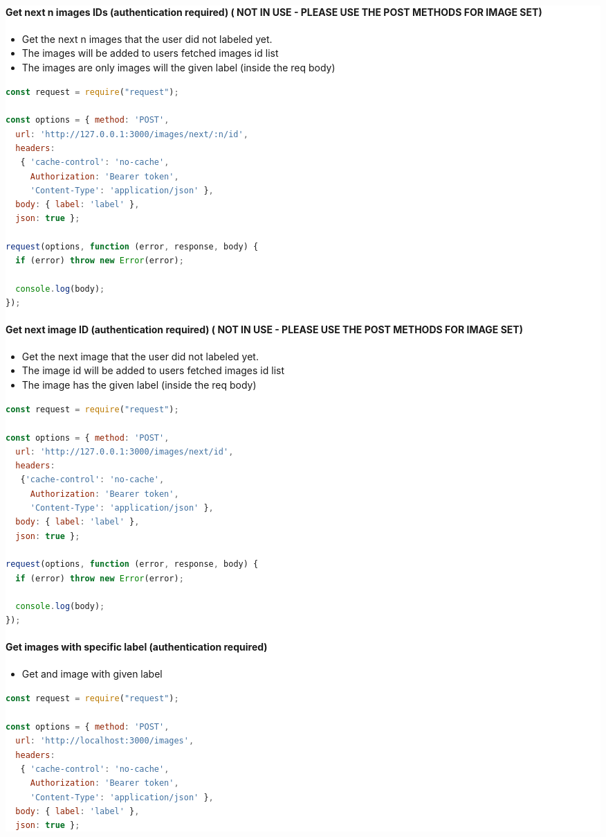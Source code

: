 
#### Get next n images IDs  (authentication required) ( NOT IN USE - PLEASE USE THE POST METHODS FOR IMAGE SET)
- Get the next n images that the user did not labeled yet.
- The images will be added to users fetched images id list
- The images are only images will the given label (inside the req body)
```javascript
const request = require("request");

const options = { method: 'POST',
  url: 'http://127.0.0.1:3000/images/next/:n/id',
  headers: 
   { 'cache-control': 'no-cache',
     Authorization: 'Bearer token',
     'Content-Type': 'application/json' },
  body: { label: 'label' },
  json: true };

request(options, function (error, response, body) {
  if (error) throw new Error(error);

  console.log(body);
});

```
#### Get next image ID (authentication required) ( NOT IN USE - PLEASE USE THE POST METHODS FOR IMAGE SET)
- Get the next image that the user did not labeled yet.
- The image id will be added to users fetched images id list
- The image has the given label (inside the req body)
```javascript
const request = require("request");

const options = { method: 'POST',
  url: 'http://127.0.0.1:3000/images/next/id',
  headers: 
   {'cache-control': 'no-cache',
     Authorization: 'Bearer token',
     'Content-Type': 'application/json' },
  body: { label: 'label' },
  json: true };

request(options, function (error, response, body) {
  if (error) throw new Error(error);

  console.log(body);
});

```

#### Get images with specific label (authentication required) 
-	Get and image with given label
```javascript
const request = require("request");

const options = { method: 'POST',
  url: 'http://localhost:3000/images',
  headers: 
   { 'cache-control': 'no-cache',
     Authorization: 'Bearer token',
     'Content-Type': 'application/json' },
  body: { label: 'label' },
  json: true };
```